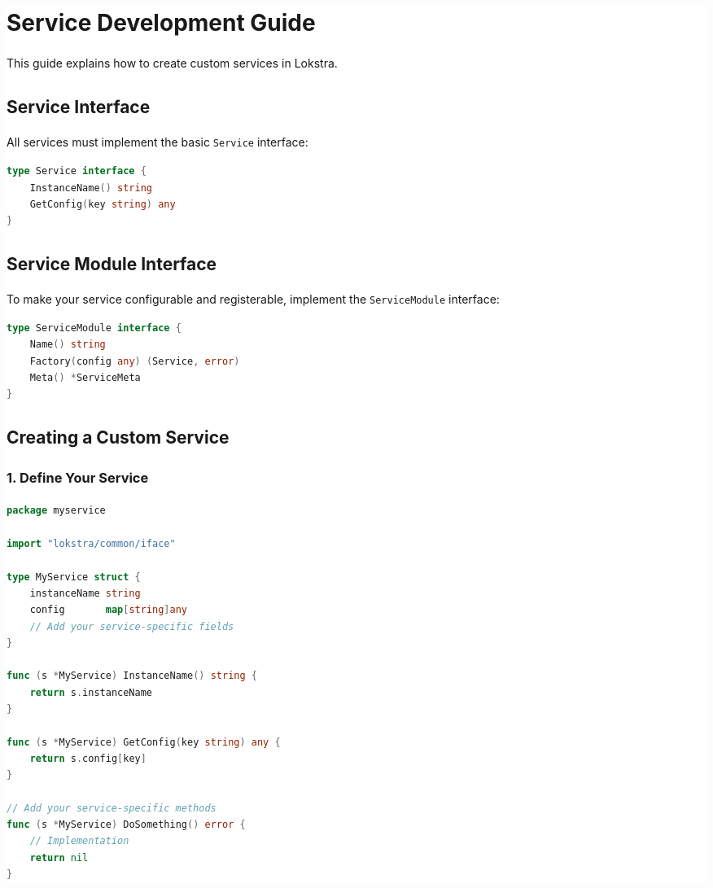 # Service Development Guide

This guide explains how to create custom services in Lokstra.

## Service Interface

All services must implement the basic `Service` interface:

```go
type Service interface {
    InstanceName() string
    GetConfig(key string) any
}
```

## Service Module Interface

To make your service configurable and registerable, implement the `ServiceModule` interface:

```go
type ServiceModule interface {
    Name() string
    Factory(config any) (Service, error)
    Meta() *ServiceMeta
}
```

## Creating a Custom Service

### 1. Define Your Service

```go
package myservice

import "lokstra/common/iface"

type MyService struct {
    instanceName string
    config       map[string]any
    // Add your service-specific fields
}

func (s *MyService) InstanceName() string {
    return s.instanceName
}

func (s *MyService) GetConfig(key string) any {
    return s.config[key]
}

// Add your service-specific methods
func (s *MyService) DoSomething() error {
    // Implementation
    return nil
}
```
